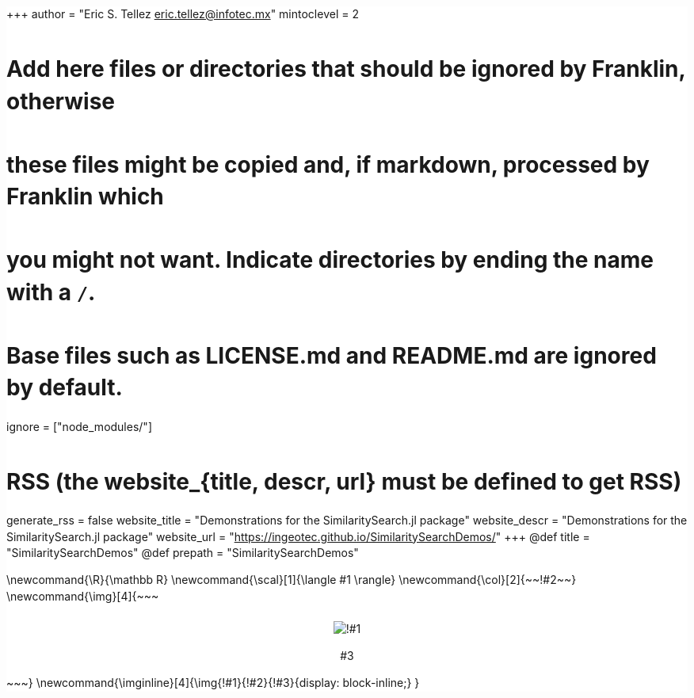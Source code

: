 
+++
author = "Eric S. Tellez <eric.tellez@infotec.mx>"
mintoclevel = 2

# Add here files or directories that should be ignored by Franklin, otherwise                                        
# these files might be copied and, if markdown, processed by Franklin which                                          
# you might not want. Indicate directories by ending the name with a `/`.                                            
# Base files such as LICENSE.md and README.md are ignored by default.                                                
ignore = ["node_modules/"]

# RSS (the website_{title, descr, url} must be defined to get RSS)
generate_rss = false
website_title = "Demonstrations for the SimilaritySearch.jl package"
website_descr = "Demonstrations for the SimilaritySearch.jl package"
website_url   = "https://ingeotec.github.io/SimilaritySearchDemos/"
+++
@def title = "SimilaritySearchDemos"
@def prepath = "SimilaritySearchDemos"


\newcommand{\R}{\mathbb R}
\newcommand{\scal}[1]{\langle #1 \rangle}
\newcommand{\col}[2]{~~~<span style="color:~~~#1~~~">~~~!#2~~~</span>~~~}
\newcommand{\img}[4]{~~~<div style="!#4; padding: 0.5em; margin: 0.5em; text-align: center;"><img src="!#2" alt="!#1" style="width: 100%; left-margin: 0; padding: 0;" />
<div style="text-align: center; width: 100%;">#3</div>
</div>~~~}
\newcommand{\imginline}[4]{\img{!#1}{!#2}{!#3}{display: block-inline;} }
